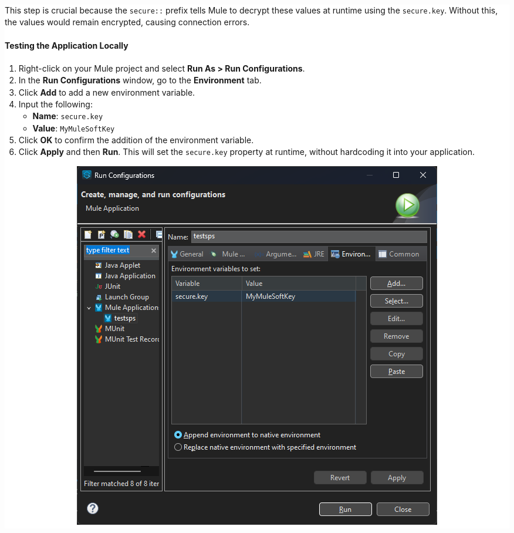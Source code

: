 </div>

This step is crucial because the `secure::` prefix tells Mule to decrypt these values at runtime using the `secure.key`. Without this, the values would remain encrypted, causing connection errors.


#### Testing the Application Locally  

1. Right-click on your Mule project and select **Run As > Run Configurations**.  
2. In the **Run Configurations** window, go to the **Environment** tab.  
3. Click **Add** to add a new environment variable.  
4. Input the following:
   - **Name**: `secure.key`
   - **Value**: `MyMuleSoftKey`
5. Click **OK** to confirm the addition of the environment variable.  
6. Click **Apply** and then **Run**. This will set the `secure.key` property at runtime, without hardcoding it into your application.

<div align="center">

![runtimeEnv](img/runtimeEnv.png)

</div>
